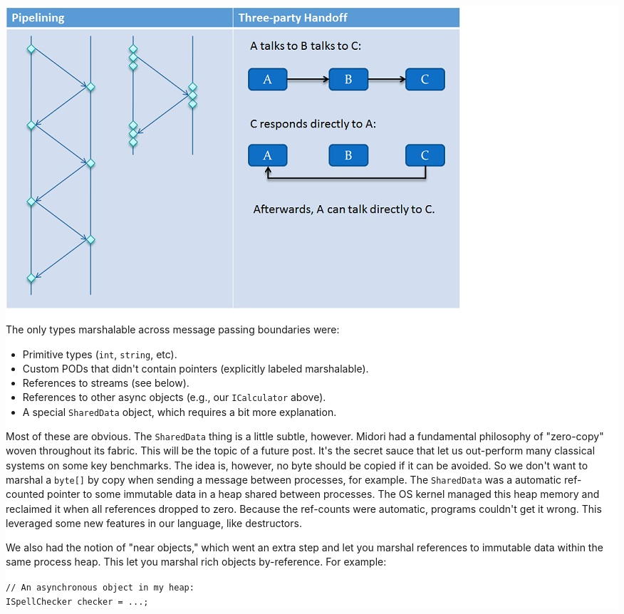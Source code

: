 ![Message Passing Diagram](/assets/img/2015-11-19-asynchronous-everything.pipeline.jpg)

The only types marshalable across message passing boundaries were:

* Primitive types (`int`, `string`, etc).
* Custom PODs that didn't contain pointers (explicitly labeled marshalable).
* References to streams (see below).
* References to other async objects (e.g., our `ICalculator` above).
* A special `SharedData` object, which requires a bit more explanation.

Most of these are obvious.  The `SharedData` thing is a little subtle, however.  Midori had a fundamental philosophy of
"zero-copy" woven throughout its fabric.  This will be the topic of a future post.  It's the secret sauce that let us
out-perform many classical systems on some key benchmarks.  The idea is, however, no byte should be copied if it can
be avoided.  So we don't want to marshal a `byte[]` by copy when sending a message between processes, for example.  The
`SharedData` was a automatic ref-counted pointer to some immutable data in a heap shared between processes.  The OS
kernel managed this heap memory and reclaimed it when all references dropped to zero.  Because the ref-counts were
automatic, programs couldn't get it wrong.  This leveraged some new features in our language, like destructors.

We also had the notion of "near objects," which went an extra step and let you marshal references to immutable data
within the same process heap.  This let you marshal rich objects by-reference.  For example:

    // An asynchronous object in my heap:
    ISpellChecker checker = ...;
